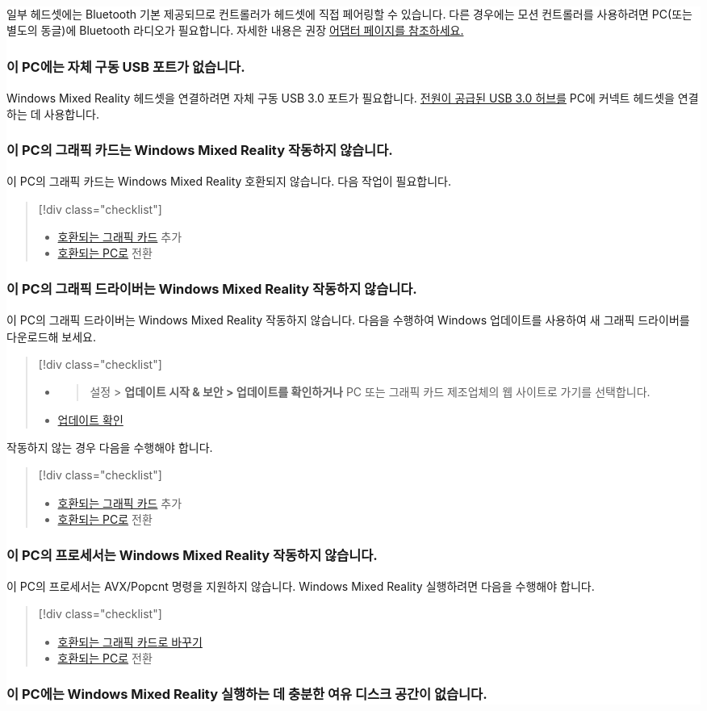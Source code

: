 일부 헤드셋에는 Bluetooth 기본 제공되므로 컨트롤러가 헤드셋에 직접 페어링할 수 있습니다. 다른 경우에는 모션 컨트롤러를 사용하려면 PC(또는 별도의 동글)에 Bluetooth 라디오가 필요합니다. 자세한 내용은 권장 [어댑터 페이지를 참조하세요.](recommended-adapters-for-windows-mixed-reality-capable-pcs.md#windows-mixed-reality-compatible-usb-bluetooth-adapters)

### <a name="this-pc-doesnt-have-a-self-powered-usb-port"></a>이 PC에는 자체 구동 USB 포트가 없습니다.

Windows Mixed Reality 헤드셋을 연결하려면 자체 구동 USB 3.0 포트가 필요합니다. [전원이 공급된 USB 3.0 허브를](recommended-adapters-for-windows-mixed-reality-capable-pcs.md#using-external-usb-30-hubs-with-windows-mixed-reality-headsets) PC에 커넥트 헤드셋을 연결하는 데 사용합니다.

### <a name="this-pcs-graphics-card-wont-work-with-windows-mixed-reality"></a>이 PC의 그래픽 카드는 Windows Mixed Reality 작동하지 않습니다.

이 PC의 그래픽 카드는 Windows Mixed Reality 호환되지 않습니다. 다음 작업이 필요합니다.

> [!div class="checklist"]
> * [호환되는 그래픽 카드](windows-mixed-reality-minimum-pc-hardware-compatibility-guidelines.md#compatibility-guidelines) 추가 
> * [호환되는 PC로](windows-mixed-reality-minimum-pc-hardware-compatibility-guidelines.md#compatibility-guidelines) 전환

### <a name="this-pcs-graphics-driver-wont-work-with-windows-mixed-reality"></a>이 PC의 그래픽 드라이버는 Windows Mixed Reality 작동하지 않습니다.

이 PC의 그래픽 드라이버는 Windows Mixed Reality 작동하지 않습니다. 다음을 수행하여 Windows 업데이트를 사용하여 새 그래픽 드라이버를 다운로드해 보세요.

> [!div class="checklist"]
> * > 설정 > **업데이트 시작 & 보안 > 업데이트를 확인하거나** PC 또는 그래픽 카드 제조업체의 웹 사이트로 가기를 선택합니다.
> * [업데이트 확인](ms-settings:windowsupdate?activationSource=SMC-Article-4045777)

작동하지 않는 경우 다음을 수행해야 합니다.

> [!div class="checklist"]
> * [호환되는 그래픽 카드](windows-mixed-reality-minimum-pc-hardware-compatibility-guidelines.md#compatibility-guidelines) 추가 
> * [호환되는 PC로](windows-mixed-reality-minimum-pc-hardware-compatibility-guidelines.md#compatibility-guidelines) 전환

### <a name="this-pcs-processor-wont-work-with-windows-mixed-reality"></a>이 PC의 프로세서는 Windows Mixed Reality 작동하지 않습니다.

이 PC의 프로세서는 AVX/Popcnt 명령을 지원하지 않습니다. Windows Mixed Reality 실행하려면 다음을 수행해야 합니다.

> [!div class="checklist"]
> * [호환되는 그래픽 카드로 바꾸기](windows-mixed-reality-minimum-pc-hardware-compatibility-guidelines.md#compatibility-guidelines) 
> * [호환되는 PC로](windows-mixed-reality-minimum-pc-hardware-compatibility-guidelines.md#compatibility-guidelines) 전환

### <a name="this-pc-doesnt-have-enough-free-disk-space-to-run-windows-mixed-reality"></a>이 PC에는 Windows Mixed Reality 실행하는 데 충분한 여유 디스크 공간이 없습니다.

